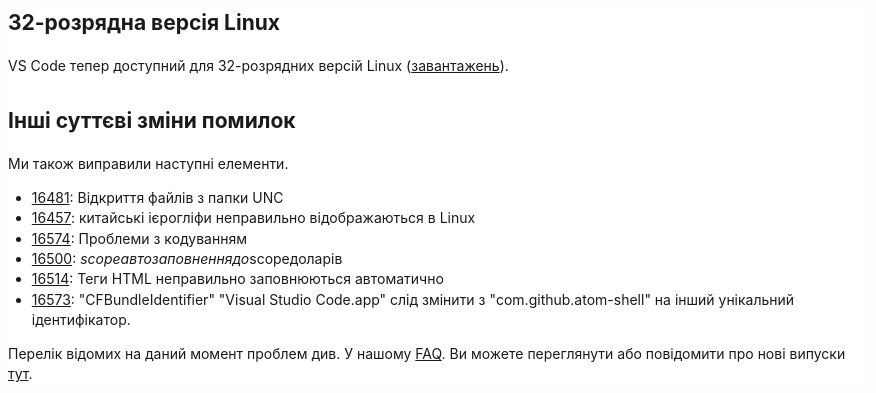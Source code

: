 ## 32-розрядна версія Linux
VS Code тепер доступний для 32-розрядних версій Linux ([завантажень](https://go.microsoft.com/fwlink/?LinkID=615206)).

## Інші суттєві зміни помилок
Ми також виправили наступні елементи.

* [16481](https://code.visualstudio.com/issues/Detail/16481): Відкриття файлів з папки UNC
* [16457](https://code.visualstudio.com/issues/Detail/16457): китайські ієрогліфи неправильно відображаються в Linux
* [16574](https://code.visualstudio.com/issues/Detail/16574): Проблеми з кодуванням
* [16500](https://code.visualstudio.com/issues/Detail/16500): $scope автозаповнення до$scopeдоларів
* [16514](https://code.visualstudio.com/issues/Detail/16514): Теги HTML неправильно заповнюються автоматично
* [16573](https://code.visualstudio.com/issues/Detail/16573): "CFBundleIdentifier" "Visual Studio Code.app" слід змінити з "com.github.atom-shell" на інший унікальний ідентифікатор.

Перелік відомих на даний момент проблем див. У нашому [FAQ](/docs/supporting/faq.md). Ви можете переглянути або повідомити про нові випуски [тут](/issues).
